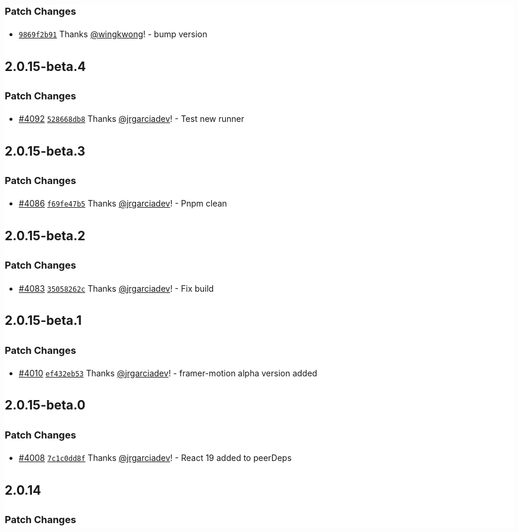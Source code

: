 ### Patch Changes

- [`9869f2b91`](https://github.com/heroui-inc/heroui/commit/9869f2b91d0829f9c7f0500ba05745707820bf27) Thanks [@wingkwong](https://github.com/wingkwong)! - bump version

## 2.0.15-beta.4

### Patch Changes

- [#4092](https://github.com/heroui-inc/heroui/pull/4092) [`528668db8`](https://github.com/heroui-inc/heroui/commit/528668db85b98b46473cb1e214780b7468cdadba) Thanks [@jrgarciadev](https://github.com/jrgarciadev)! - Test new runner

## 2.0.15-beta.3

### Patch Changes

- [#4086](https://github.com/heroui-inc/heroui/pull/4086) [`f69fe47b5`](https://github.com/heroui-inc/heroui/commit/f69fe47b5b8f6f3a77a7a8c20d8715263fa32acb) Thanks [@jrgarciadev](https://github.com/jrgarciadev)! - Pnpm clean

## 2.0.15-beta.2

### Patch Changes

- [#4083](https://github.com/heroui-inc/heroui/pull/4083) [`35058262c`](https://github.com/heroui-inc/heroui/commit/35058262c61628fb42907f529c4417886aa12bb2) Thanks [@jrgarciadev](https://github.com/jrgarciadev)! - Fix build

## 2.0.15-beta.1

### Patch Changes

- [#4010](https://github.com/heroui-inc/heroui/pull/4010) [`ef432eb53`](https://github.com/heroui-inc/heroui/commit/ef432eb539714fded6cab86a2185956fb103e0df) Thanks [@jrgarciadev](https://github.com/jrgarciadev)! - framer-motion alpha version added

## 2.0.15-beta.0

### Patch Changes

- [#4008](https://github.com/heroui-inc/heroui/pull/4008) [`7c1c0dd8f`](https://github.com/heroui-inc/heroui/commit/7c1c0dd8fef3ea72996c1095b919574c4b7f9b89) Thanks [@jrgarciadev](https://github.com/jrgarciadev)! - React 19 added to peerDeps

## 2.0.14

### Patch Changes
